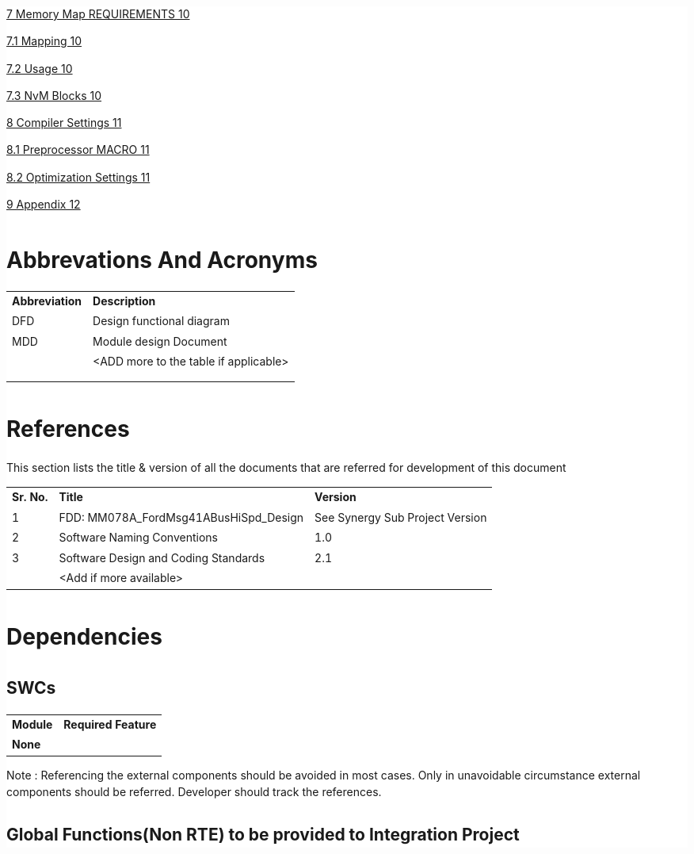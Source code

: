 
[7 Memory Map REQUIREMENTS 10](#memory-map-requirements)

[7.1 Mapping 10](#mapping)

[7.2 Usage 10](#usage)

[7.3 NvM Blocks 10](#nvm-blocks)

[8 Compiler Settings 11](#compiler-settings)

[8.1 Preprocessor MACRO 11](#preprocessor-macro)

[8.2 Optimization Settings 11](#optimization-settings)

[9 Appendix 12](#appendix)

# Abbrevations And Acronyms

|                  |                                         |
|------------------|-----------------------------------------|
| **Abbreviation** | **Description**                         |
| DFD              | Design functional diagram               |
| MDD              | Module design Document                  |
|                  | \<ADD more to the table if applicable\> |
|                  |                                         |
|                  |                                         |

# References

This section lists the title & version of all the documents that are
referred for development of this document

|             |                                       |                                 |
|----------|----------------------------------------------|-----------------|
| **Sr. No.** | **Title**                             | **Version**                     |
| 1           | FDD: MM078A_FordMsg41ABusHiSpd_Design | See Synergy Sub Project Version |
| 2           | Software Naming Conventions           | 1.0                             |
| 3           | Software Design and Coding Standards  | 2.1                             |
|             | \<Add if more available\>             |                                 |

# Dependencies

## SWCs

|            |                      |
|------------|----------------------|
| **Module** | **Required Feature** |
| **None**   |                      |

Note : Referencing the external components should be avoided in most
cases. Only in unavoidable circumstance external components should be
referred. Developer should track the references.

## Global Functions(Non RTE) to be provided to Integration Project